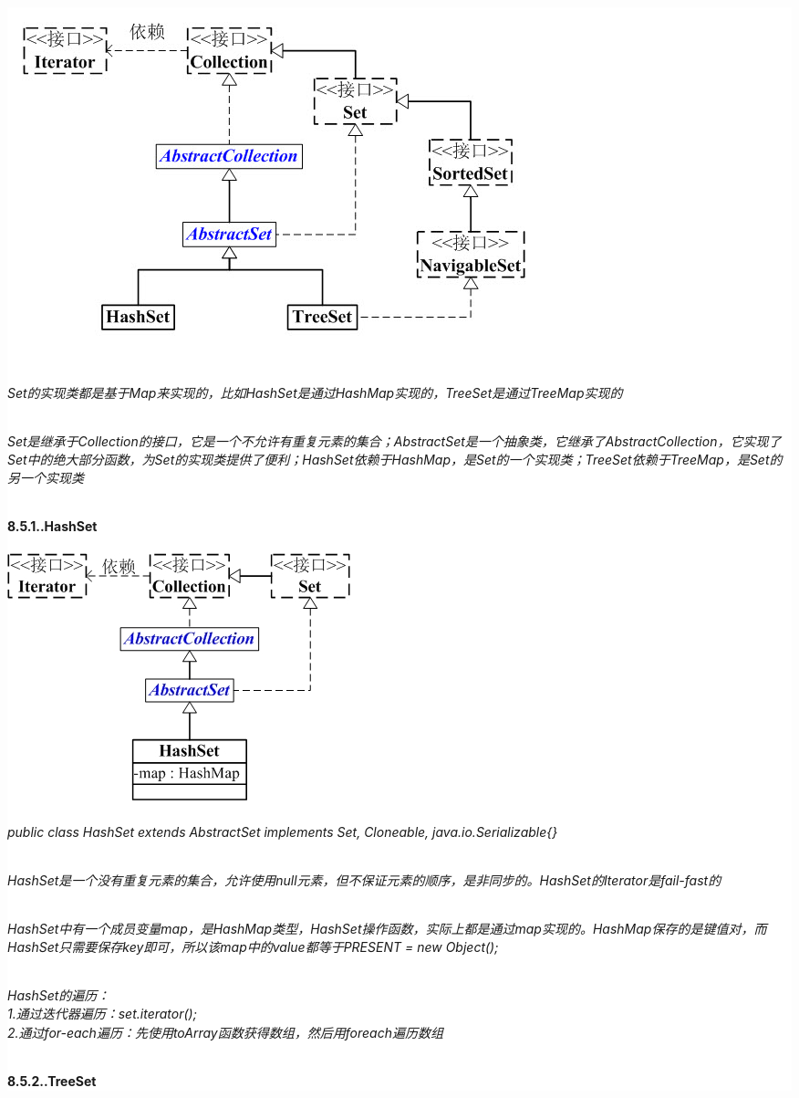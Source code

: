 ![avatar](https://raw.githubusercontent.com/AssassinGQ/MarkDownHub/master/JavaGroupSet.jpg)
###### Set的实现类都是基于Map来实现的，比如HashSet是通过HashMap实现的，TreeSet是通过TreeMap实现的
###### Set是继承于Collection的接口，它是一个不允许有重复元素的集合；AbstractSet是一个抽象类，它继承了AbstractCollection，它实现了Set中的绝大部分函数，为Set的实现类提供了便利；HashSet依赖于HashMap，是Set的一个实现类；TreeSet依赖于TreeMap，是Set的另一个实现类
#### 8.5.1..HashSet
![avatar](https://raw.githubusercontent.com/AssassinGQ/MarkDownHub/master/JavaGroupHashSet.jpg)
###### public class HashSet<E> extends AbstractSet<E> implements Set<E>, Cloneable, java.io.Serializable{}
###### HashSet是一个没有重复元素的集合，允许使用null元素，但不保证元素的顺序，是非同步的。HashSet的Iterator是fail-fast的
###### HashSet中有一个成员变量map，是HashMap类型，HashSet操作函数，实际上都是通过map实现的。HashMap保存的是键值对，而HashSet只需要保存key即可，所以该map中的value都等于PRESENT = new Object();
###### HashSet的遍历：<br>1.通过迭代器遍历：set.iterator();<br>2.通过for-each遍历：先使用toArray函数获得数组，然后用foreach遍历数组
#### 8.5.2..TreeSet
